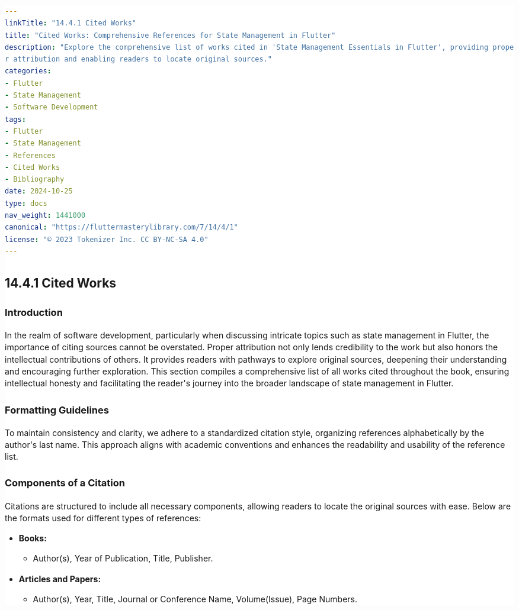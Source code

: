 ```yaml
---
linkTitle: "14.4.1 Cited Works"
title: "Cited Works: Comprehensive References for State Management in Flutter"
description: "Explore the comprehensive list of works cited in 'State Management Essentials in Flutter', providing proper attribution and enabling readers to locate original sources."
categories:
- Flutter
- State Management
- Software Development
tags:
- Flutter
- State Management
- References
- Cited Works
- Bibliography
date: 2024-10-25
type: docs
nav_weight: 1441000
canonical: "https://fluttermasterylibrary.com/7/14/4/1"
license: "© 2023 Tokenizer Inc. CC BY-NC-SA 4.0"
---
```


## 14.4.1 Cited Works

### Introduction

In the realm of software development, particularly when discussing intricate topics such as state management in Flutter, the importance of citing sources cannot be overstated. Proper attribution not only lends credibility to the work but also honors the intellectual contributions of others. It provides readers with pathways to explore original sources, deepening their understanding and encouraging further exploration. This section compiles a comprehensive list of all works cited throughout the book, ensuring intellectual honesty and facilitating the reader's journey into the broader landscape of state management in Flutter.

### Formatting Guidelines

To maintain consistency and clarity, we adhere to a standardized citation style, organizing references alphabetically by the author's last name. This approach aligns with academic conventions and enhances the readability and usability of the reference list.

### Components of a Citation

Citations are structured to include all necessary components, allowing readers to locate the original sources with ease. Below are the formats used for different types of references:

- **Books:**
  - Author(s), Year of Publication, Title, Publisher.
  
- **Articles and Papers:**
  - Author(s), Year, Title, Journal or Conference Name, Volume(Issue), Page Numbers.
  